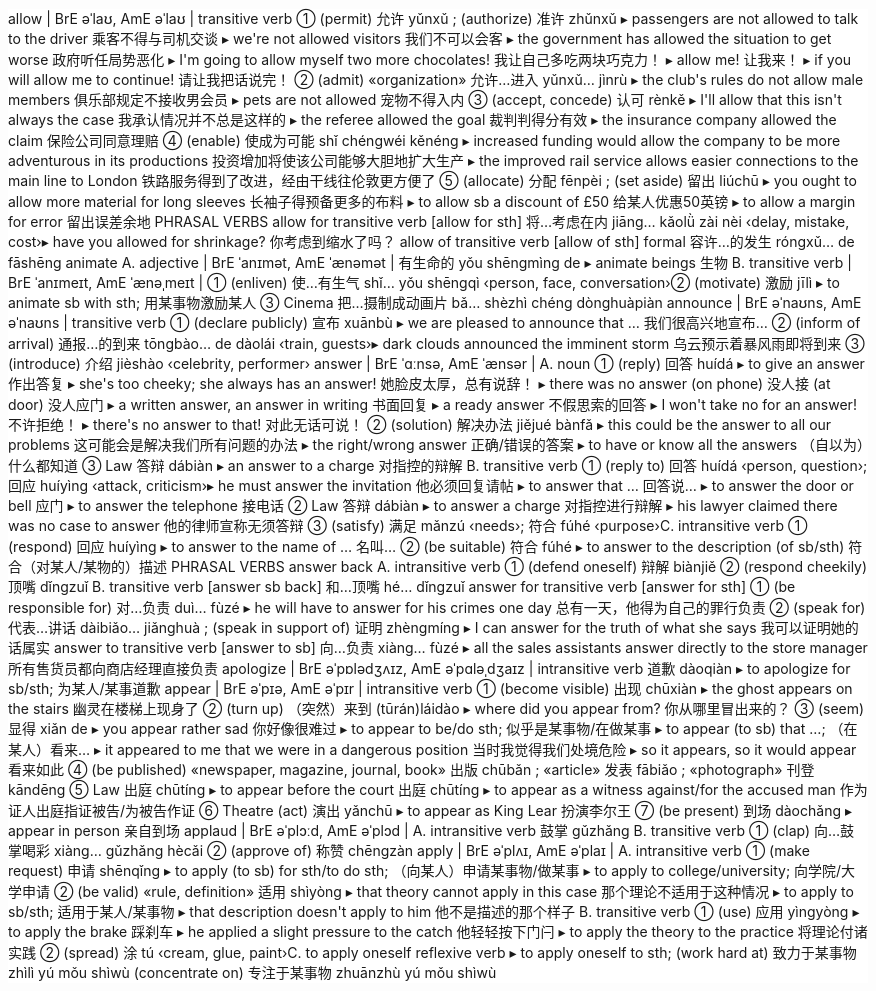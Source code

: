 allow | BrE əˈlaʊ, AmE əˈlaʊ | transitive verb ① (permit) 允许 yǔnxǔ ; (authorize) 准许 zhǔnxǔ ▸ passengers are not allowed to talk to the driver 乘客不得与司机交谈 ▸ we're not allowed visitors 我们不可以会客 ▸ the government has allowed the situation to get worse 政府听任局势恶化 ▸ I'm going to allow myself two more chocolates! 我让自己多吃两块巧克力！ ▸ allow me! 让我来！ ▸ if you will allow me to continue! 请让我把话说完！ ② (admit) «organization» 允许…进入 yǔnxǔ… jìnrù ▸ the club's rules do not allow male members 俱乐部规定不接收男会员 ▸ pets are not allowed 宠物不得入内 ③ (accept, concede) 认可 rènkě ▸ I'll allow that this isn't always the case 我承认情况并不总是这样的 ▸ the referee allowed the goal 裁判判得分有效 ▸ the insurance company allowed the claim 保险公司同意理赔 ④ (enable) 使成为可能 shǐ chéngwéi kěnéng ▸ increased funding would allow the company to be more adventurous in its productions 投资增加将使该公司能够大胆地扩大生产 ▸ the improved rail service allows easier connections to the main line to London 铁路服务得到了改进，经由干线往伦敦更方便了 ⑤ (allocate) 分配 fēnpèi ; (set aside) 留出 liúchū ▸ you ought to allow more material for long sleeves 长袖子得预备更多的布料 ▸ to allow sb a discount of £50 给某人优惠50英镑 ▸ to allow a margin for error 留出误差余地 PHRASAL VERBS allow for transitive verb [allow for sth] 将…考虑在内 jiāng… kǎolǜ zài nèi ‹delay, mistake, cost›▸ have you allowed for shrinkage? 你考虑到缩水了吗？ allow of transitive verb [allow of sth] formal 容许…的发生 róngxǔ… de fāshēng
animate A. adjective | BrE ˈanɪmət, AmE ˈænəmət | 有生命的 yǒu shēngmìng de ▸ animate beings 生物 B. transitive verb | BrE ˈanɪmeɪt, AmE ˈænəˌmeɪt | ① (enliven) 使…有生气 shǐ… yǒu shēngqì ‹person, face, conversation›② (motivate) 激励 jīlì ▸ to animate sb with sth; 用某事物激励某人 ③ Cinema 把…摄制成动画片 bǎ… shèzhì chéng dònghuàpiàn
announce | BrE əˈnaʊns, AmE əˈnaʊns | transitive verb ① (declare publicly) 宣布 xuānbù ▸ we are pleased to announce that … 我们很高兴地宣布… ② (inform of arrival) 通报…的到来 tōngbào… de dàolái ‹train, guests›▸ dark clouds announced the imminent storm 乌云预示着暴风雨即将到来 ③ (introduce) 介绍 jièshào ‹celebrity, performer›
answer | BrE ˈɑːnsə, AmE ˈænsər | A. noun ① (reply) 回答 huídá ▸ to give an answer 作出答复 ▸ she's too cheeky; she always has an answer! 她脸皮太厚，总有说辞！ ▸ there was no answer (on phone) 没人接 (at door) 没人应门 ▸ a written answer, an answer in writing 书面回复 ▸ a ready answer 不假思索的回答 ▸ I won't take no for an answer! 不许拒绝！ ▸ there's no answer to that! 对此无话可说！ ② (solution) 解决办法 jiějué bànfǎ ▸ this could be the answer to all our problems 这可能会是解决我们所有问题的办法 ▸ the right/wrong answer 正确/错误的答案 ▸ to have or know all the answers （自以为）什么都知道 ③ Law 答辩 dábiàn ▸ an answer to a charge 对指控的辩解 B. transitive verb ① (reply to) 回答 huídá ‹person, question›; 回应 huíyìng ‹attack, criticism›▸ he must answer the invitation 他必须回复请帖 ▸ to answer that … 回答说… ▸ to answer the door or bell 应门 ▸ to answer the telephone 接电话 ② Law 答辩 dábiàn ▸ to answer a charge 对指控进行辩解 ▸ his lawyer claimed there was no case to answer 他的律师宣称无须答辩 ③ (satisfy) 满足 mǎnzú ‹needs›; 符合 fúhé ‹purpose›C. intransitive verb ① (respond) 回应 huíyìng ▸ to answer to the name of … 名叫… ② (be suitable) 符合 fúhé ▸ to answer to the description (of sb/sth) 符合（对某人/某物的）描述 PHRASAL VERBS answer back A. intransitive verb ① (defend oneself) 辩解 biànjiě ② (respond cheekily) 顶嘴 dǐngzuǐ B. transitive verb [answer sb back] 和…顶嘴 hé… dǐngzuǐ answer for transitive verb [answer for sth] ① (be responsible for) 对…负责 duì… fùzé ▸ he will have to answer for his crimes one day 总有一天，他得为自己的罪行负责 ② (speak for) 代表…讲话 dàibiǎo… jiǎnghuà ; (speak in support of) 证明 zhèngmíng ▸ I can answer for the truth of what she says 我可以证明她的话属实 answer to transitive verb [answer to sb] 向…负责 xiàng… fùzé ▸ all the sales assistants answer directly to the store manager 所有售货员都向商店经理直接负责
apologize | BrE əˈpɒlədʒʌɪz, AmE əˈpɑləˌdʒaɪz | intransitive verb 道歉 dàoqiàn ▸ to apologize for sb/sth; 为某人/某事道歉
appear | BrE əˈpɪə, AmE əˈpɪr | intransitive verb ① (become visible) 出现 chūxiàn ▸ the ghost appears on the stairs 幽灵在楼梯上现身了 ② (turn up) （突然）来到 (tūrán)láidào ▸ where did you appear from? 你从哪里冒出来的？ ③ (seem) 显得 xiǎn de ▸ you appear rather sad 你好像很难过 ▸ to appear to be/do sth; 似乎是某事物/在做某事 ▸ to appear (to sb) that …; （在某人）看来… ▸ it appeared to me that we were in a dangerous position 当时我觉得我们处境危险 ▸ so it appears, so it would appear 看来如此 ④ (be published) «newspaper, magazine, journal, book» 出版 chūbǎn ; «article» 发表 fābiǎo ; «photograph» 刊登 kāndēng ⑤ Law 出庭 chūtíng ▸ to appear before the court 出庭 chūtíng ▸ to appear as a witness against/for the accused man 作为证人出庭指证被告/为被告作证 ⑥ Theatre (act) 演出 yǎnchū ▸ to appear as King Lear 扮演李尔王 ⑦ (be present) 到场 dàochǎng ▸ appear in person 亲自到场
applaud | BrE əˈplɔːd, AmE əˈplɔd | A. intransitive verb 鼓掌 gǔzhǎng B. transitive verb ① (clap) 向…鼓掌喝彩 xiàng… gǔzhǎng hècǎi ② (approve of) 称赞 chēngzàn
apply | BrE əˈplʌɪ, AmE əˈplaɪ | A. intransitive verb ① (make request) 申请 shēnqǐng ▸ to apply (to sb) for sth/to do sth; （向某人）申请某事物/做某事 ▸ to apply to college/university; 向学院/大学申请 ② (be valid) «rule, definition» 适用 shìyòng ▸ that theory cannot apply in this case 那个理论不适用于这种情况 ▸ to apply to sb/sth; 适用于某人/某事物 ▸ that description doesn't apply to him 他不是描述的那个样子 B. transitive verb ① (use) 应用 yìngyòng ▸ to apply the brake 踩刹车 ▸ he applied a slight pressure to the catch 他轻轻按下门闩 ▸ to apply the theory to the practice 将理论付诸实践 ② (spread) 涂 tú ‹cream, glue, paint›C. to apply oneself reflexive verb ▸ to apply oneself to sth; (work hard at) 致力于某事物 zhìlì yú mǒu shìwù (concentrate on) 专注于某事物 zhuānzhù yú mǒu shìwù